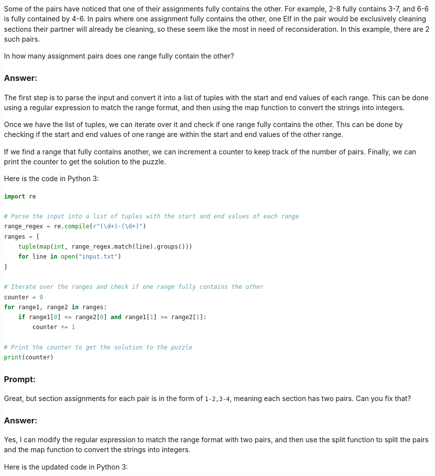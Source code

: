 Some of the pairs have noticed that one of their assignments fully contains the other. For example, 2-8 fully contains 3-7, and 6-6 is fully contained by 4-6. In pairs where one assignment fully contains the other, one Elf in the pair would be exclusively cleaning sections their partner will already be cleaning, so these seem like the most in need of reconsideration. In this example, there are 2 such pairs.

In how many assignment pairs does one range fully contain the other?

### Answer:

The first step is to parse the input and convert it into a list of tuples with the start and end values of each range. This can be done using a regular expression to match the range format, and then using the map function to convert the strings into integers.

Once we have the list of tuples, we can iterate over it and check if one range fully contains the other. This can be done by checking if the start and end values of one range are within the start and end values of the other range.

If we find a range that fully contains another, we can increment a counter to keep track of the number of pairs. Finally, we can print the counter to get the solution to the puzzle.

Here is the code in Python 3:

```python
import re

# Parse the input into a list of tuples with the start and end values of each range
range_regex = re.compile(r"(\d+)-(\d+)")
ranges = [
    tuple(map(int, range_regex.match(line).groups()))
    for line in open("input.txt")
]

# Iterate over the ranges and check if one range fully contains the other
counter = 0
for range1, range2 in ranges:
    if range1[0] <= range2[0] and range1[1] >= range2[1]:
        counter += 1

# Print the counter to get the solution to the puzzle
print(counter)
```

### Prompt:

Great, but section assignments for each pair is in the form of `1-2,3-4`, meaning each section has two pairs. Can you fix that?


### Answer:

Yes, I can modify the regular expression to match the range format with two pairs, and then use the split function to split the pairs and the map function to convert the strings into integers.

Here is the updated code in Python 3:

